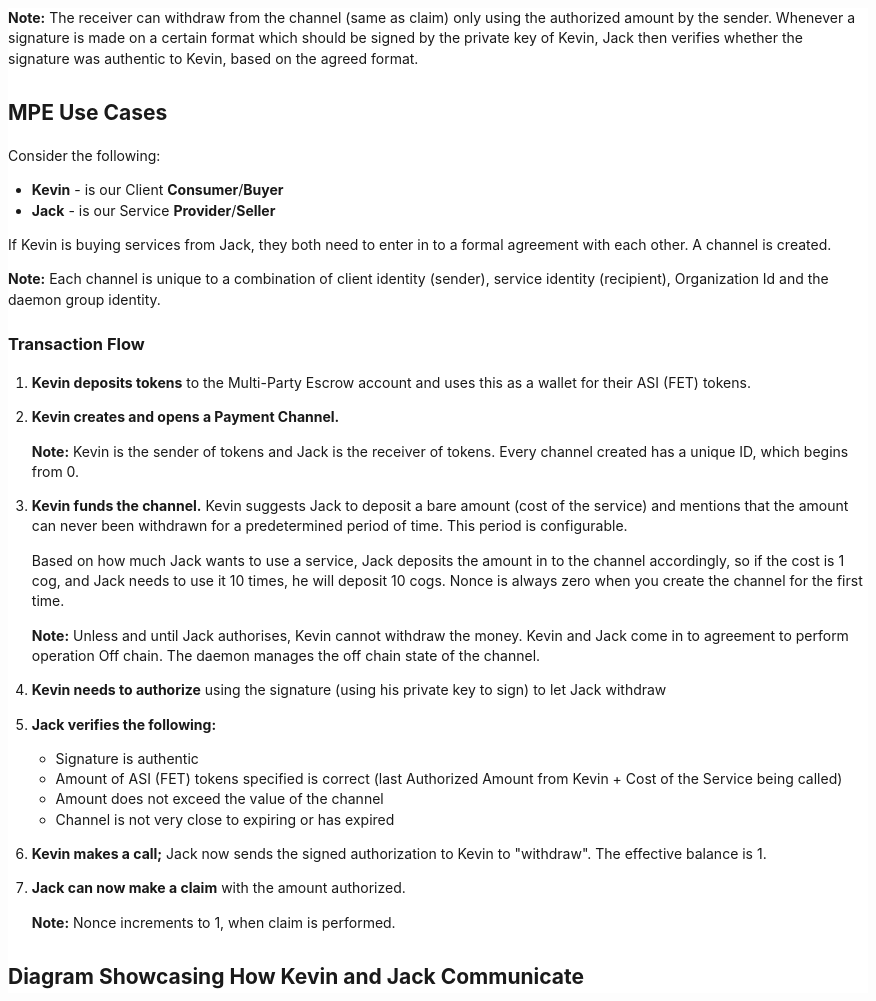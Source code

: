 **Note:** The receiver can withdraw from the channel (same as claim) only using the authorized amount by the sender. Whenever a signature is made on a certain format which should be signed by the private key of Kevin, Jack then verifies whether the signature was authentic to Kevin, based on the agreed format.

## MPE Use Cases

Consider the following:

- **Kevin** - is our Client **Consumer**/**Buyer**
- **Jack** - is our Service **Provider**/**Seller**

If Kevin is buying services from Jack, they both need to enter in to a formal agreement with each other. A channel is created.

**Note:** Each channel is unique to a combination of client identity (sender), service identity (recipient), Organization Id and the daemon group identity.

### Transaction Flow

1. **Kevin deposits tokens** to the Multi-Party Escrow account and uses this as a wallet for their ASI (FET) tokens.

2. **Kevin creates and opens a Payment Channel.**
   
   **Note:** Kevin is the sender of tokens and Jack is the receiver of tokens. Every channel created has a unique ID, which begins from 0.

3. **Kevin funds the channel.** Kevin suggests Jack to deposit a bare amount (cost of the service) and mentions that the amount can never been withdrawn for a predetermined period of time. This period is configurable.
   
   Based on how much Jack wants to use a service, Jack deposits the amount in to the channel accordingly, so if the cost is 1 cog, and Jack needs to use it 10 times, he will deposit 10 cogs. Nonce is always zero when you create the channel for the first time.
   
   **Note:** Unless and until Jack authorises, Kevin cannot withdraw the money. Kevin and Jack come in to agreement to perform operation Off chain. The daemon manages the off chain state of the channel.

4. **Kevin needs to authorize** using the signature (using his private key to sign) to let Jack withdraw

5. **Jack verifies the following:**
    - Signature is authentic
    - Amount of ASI (FET) tokens specified is correct (last Authorized Amount from Kevin + Cost of the Service being called)
    - Amount does not exceed the value of the channel
    - Channel is not very close to expiring or has expired

6. **Kevin makes a call;** Jack now sends the signed authorization to Kevin to "withdraw". The effective balance is 1.

7. **Jack can now make a claim** with the amount authorized.
   
   **Note:** Nonce increments to 1, when claim is performed.

## Diagram Showcasing How Kevin and Jack Communicate
